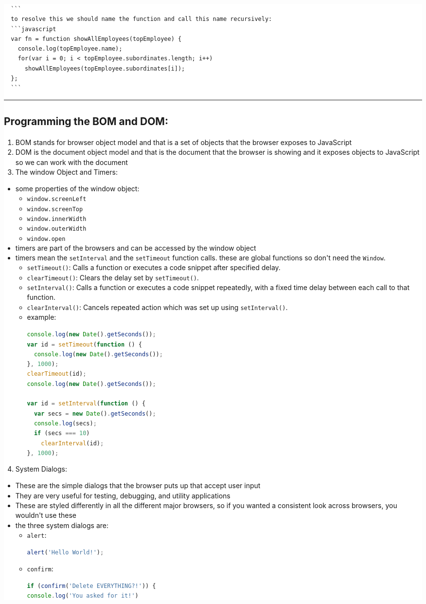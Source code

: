       ```
      to resolve this we should name the function and call this name recursively:
      ```javascript
      var fn = function showAllEmployees(topEmployee) {
        console.log(topEmployee.name);
        for(var i = 0; i < topEmployee.subordinates.length; i++)
          showAllEmployees(topEmployee.subordinates[i]);
      };
      ```

------



## Programming the BOM and DOM:

1. BOM stands for browser object model and that is a set of objects that the browser exposes to JavaScript
2. DOM is the document object model and that is the document that the browser is showing and it exposes objects to JavaScript so we can work with the document
3. The window Object and Timers:
  * some properties of the window object:
    * `window.screenLeft`
    * `window.screenTop`
    * `window.innerWidth`
    * `window.outerWidth`
    * `window.open`
  * timers are part of the browsers and can be accessed by the window object
  * timers mean the `setInterval` and the `setTimeout` function calls. these are global functions so don't need the `Window`.
    * ``setTimeout()``: Calls a function or executes a code snippet after specified delay.
    * ``clearTimeout()``: Clears the delay set by `setTimeout()`.
    * ``setInterval()``: Calls a function or executes a code snippet repeatedly, with a fixed time delay between each call to that function.
    * ``clearInterval()``: Cancels repeated action which was set up using `setInterval()`.
    * example:
      ```javascript
      console.log(new Date().getSeconds());
      var id = setTimeout(function () {
        console.log(new Date().getSeconds());
      }, 1000);
      clearTimeout(id);
      console.log(new Date().getSeconds());

      var id = setInterval(function () {
        var secs = new Date().getSeconds();
        console.log(secs);
        if (secs === 10)
          clearInterval(id);
      }, 1000);
      ```
4. System Dialogs:
  * These are the simple dialogs that the browser puts up that accept user input
  * They are very useful for testing, debugging, and utility applications 
  * These are styled differently in all the different major browsers, so if you wanted a consistent look across browsers, you wouldn't use these
  * the three system dialogs are:
    * `alert`:
      ```javascript
      alert('Hello World!');
      ```
    * `confirm`:
      ```javascript
      if (confirm('Delete EVERYTHING?!')) {
      console.log('You asked for it!')